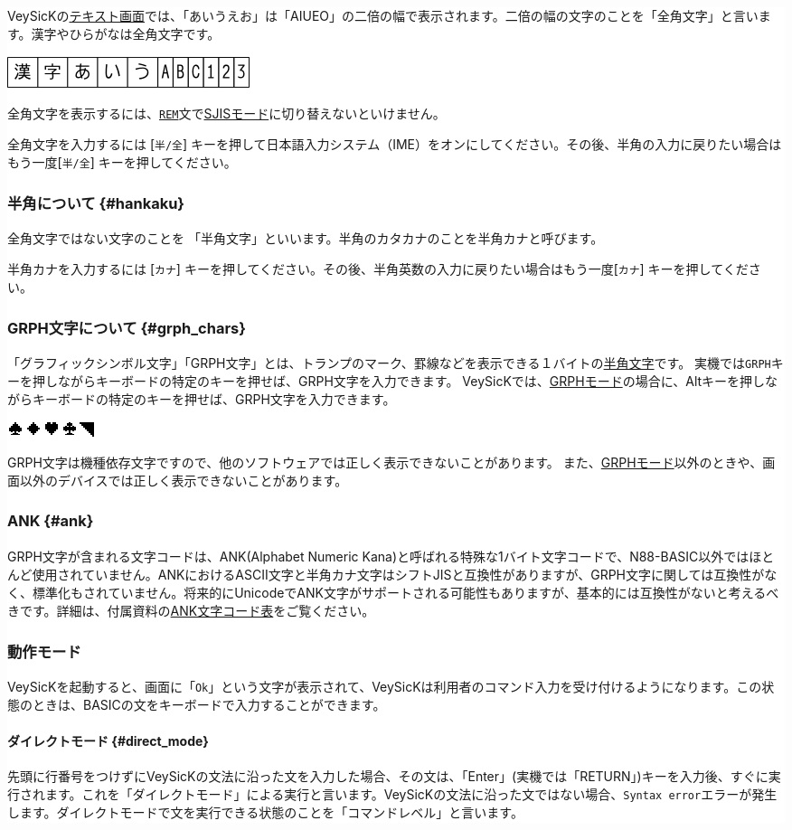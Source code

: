 VeySicKの[テキスト画面](#text_screen)では、「あいうえお」は「AIUEO」の二倍の幅で表示されます。二倍の幅の文字のことを「全角文字」と言います。漢字やひらがなは全角文字です。

![【図】 文字列のデータイメージ](img/string.png)

全角文字を表示するには、[`REM`](#rem)文で[SJISモード](#char_mode)に切り替えないといけません。

全角文字を入力するには [`半/全`] キーを押して日本語入力システム（IME）をオンにしてください。その後、半角の入力に戻りたい場合はもう一度[`半/全`] キーを押してください。

### 半角について {#hankaku}

全角文字ではない文字のことを 「半角文字」といいます。半角のカタカナのことを半角カナと呼びます。

半角カナを入力するには [`カナ`] キーを押してください。その後、半角英数の入力に戻りたい場合はもう一度[`カナ`] キーを押してください。

### GRPH文字について {#grph_chars}

「グラフィックシンボル文字」「GRPH文字」とは、トランプのマーク、罫線などを表示できる１バイトの[半角文字](#hankaku)です。
実機では`GRPH`キーを押しながらキーボードの特定のキーを押せば、GRPH文字を入力できます。
VeySicKでは、[GRPHモード](#char_mode)の場合に、Altキーを押しながらキーボードの特定のキーを押せば、GRPH文字を入力できます。

![スペード](img/char8E.png)
![ダイヤ](img/charAE.png)
![ハート](img/char9E.png)
![クローバー](img/charBE.png)
![直角二等辺三角形](img/char6E.png)

GRPH文字は機種依存文字ですので、他のソフトウェアでは正しく表示できないことがあります。
また、[GRPHモード](#char_mode)以外のときや、画面以外のデバイスでは正しく表示できないことがあります。

### ANK {#ank}

GRPH文字が含まれる文字コードは、ANK(Alphabet Numeric Kana)と呼ばれる特殊な1バイト文字コードで、N88-BASIC以外ではほとんど使用されていません。ANKにおけるASCII文字と半角カナ文字はシフトJISと互換性がありますが、GRPH文字に関しては互換性がなく、標準化もされていません。将来的にUnicodeでANK文字がサポートされる可能性もありますが、基本的には互換性がないと考えるべきです。詳細は、付属資料の[ANK文字コード表](#charmap)をご覧ください。

### 動作モード

VeySicKを起動すると、画面に「`Ok`」という文字が表示されて、VeySicKは利用者のコマンド入力を受け付けるようになります。この状態のときは、BASICの文をキーボードで入力することができます。

#### ダイレクトモード {#direct_mode}

先頭に行番号をつけずにVeySicKの文法に沿った文を入力した場合、その文は、「Enter」(実機では「RETURN」)キーを入力後、すぐに実行されます。これを「ダイレクトモード」による実行と言います。VeySicKの文法に沿った文ではない場合、`Syntax error`エラーが発生します。ダイレクトモードで文を実行できる状態のことを「コマンドレベル」と言います。

